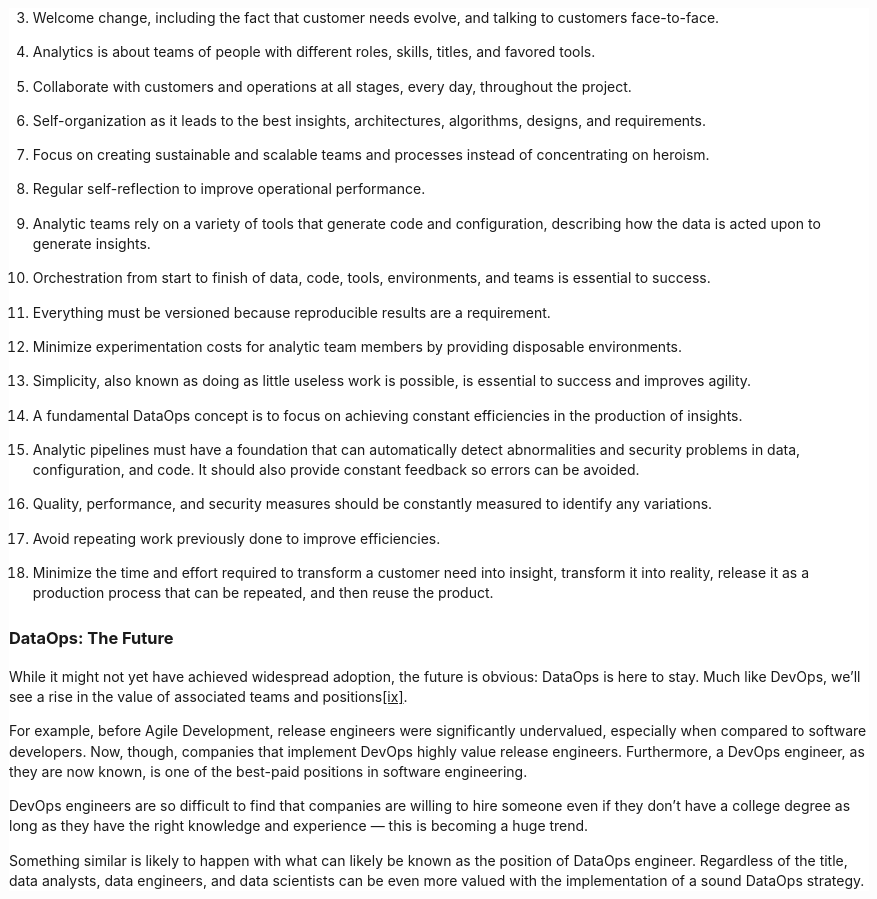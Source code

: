 3. Welcome change, including the fact that customer needs evolve, and talking to customers face-to-face.

4. Analytics is about teams of people with different roles, skills, titles, and favored tools.

5. Collaborate with customers and operations at all stages, every day, throughout the project.

6. Self-organization as it leads to the best insights, architectures, algorithms, designs, and requirements.

7. Focus on creating sustainable and scalable teams and processes instead of concentrating on heroism.

8. Regular self-reflection to improve operational performance.

9. Analytic teams rely on a variety of tools that generate code and configuration, describing how the data is acted upon to generate insights.

10. Orchestration from start to finish of data, code, tools, environments, and teams is essential to success.

11. Everything must be versioned because reproducible results are a requirement.

12. Minimize experimentation costs for analytic team members by providing disposable environments.

13. Simplicity, also known as doing as little useless work is possible, is essential to success and improves agility.

14. A fundamental DataOps concept is to focus on achieving constant efficiencies in the production of insights.

15. Analytic pipelines must have a foundation that can automatically detect abnormalities and security problems in data, configuration, and code. It should also provide constant feedback so errors can be avoided.

16. Quality, performance, and security measures should be constantly measured to identify any variations.

17. Avoid repeating work previously done to improve efficiencies.

18. Minimize the time and effort required to transform a customer need into insight, transform it into reality, release it as a production process that can be repeated, and then reuse the product.

### DataOps: The Future
While it might not yet have achieved widespread adoption, the future is obvious: DataOps is here to stay. Much like DevOps, we’ll see a rise in the value of associated teams and positions[[ix]](#i).

For example, before Agile Development, release engineers were significantly undervalued, especially when compared to software developers. Now, though, companies that implement DevOps highly value release engineers. Furthermore, a DevOps engineer, as they are now known, is one of the best-paid positions in software engineering.

DevOps engineers are so difficult to find that companies are willing to hire someone even if they don’t have a college degree as long as they have the right knowledge and experience — this is becoming a huge trend.

Something similar is likely to happen with what can likely be known as the position of DataOps engineer. Regardless of the title, data analysts, data engineers, and data scientists can be even more valued with the implementation of a sound DataOps strategy.
